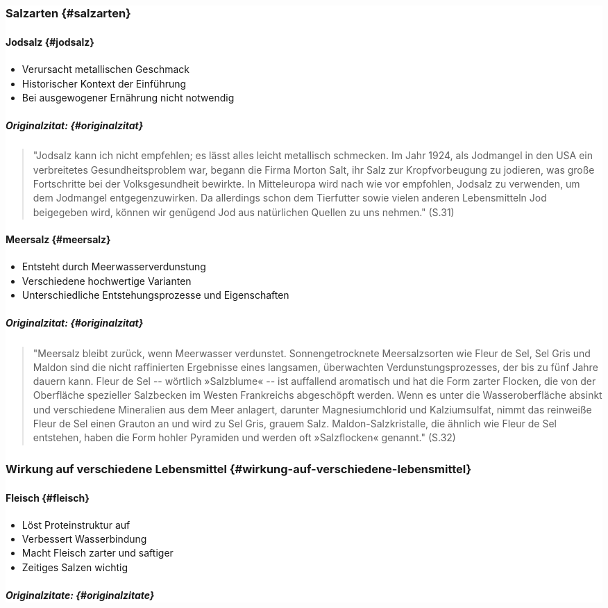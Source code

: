 
### Salzarten {#salzarten}


#### Jodsalz {#jodsalz}

-   Verursacht metallischen Geschmack
-   Historischer Kontext der Einführung
-   Bei ausgewogener Ernährung nicht notwendig


##### Originalzitat: {#originalzitat}

> "Jodsalz kann ich nicht empfehlen; es lässt alles leicht metallisch schmecken. Im Jahr
> 1924, als Jodmangel in den USA ein verbreitetes Gesundheitsproblem war, begann die Firma
> Morton Salt, ihr Salz zur Kropfvorbeugung zu jodieren, was große Fortschritte bei der
> Volksgesundheit bewirkte. In Mitteleuropa wird nach wie vor empfohlen, Jodsalz zu
> verwenden, um dem Jodmangel entgegenzuwirken. Da allerdings schon dem Tierfutter sowie
> vielen anderen Lebensmitteln Jod beigegeben wird, können wir genügend Jod aus natürlichen
> Quellen zu uns nehmen." (S.31)


#### Meersalz {#meersalz}

-   Entsteht durch Meerwasserverdunstung
-   Verschiedene hochwertige Varianten
-   Unterschiedliche Entstehungsprozesse und Eigenschaften


##### Originalzitat: {#originalzitat}

> "Meersalz bleibt zurück, wenn Meerwasser verdunstet. Sonnengetrocknete Meersalzsorten wie
> Fleur de Sel, Sel Gris und Maldon sind die nicht raffinierten Ergebnisse eines langsamen,
> überwachten Verdunstungsprozesses, der bis zu fünf Jahre dauern kann. Fleur de Sel --
> wörtlich »Salzblume« -- ist auffallend aromatisch und hat die Form zarter Flocken, die von
> der Oberfläche spezieller Salzbecken im Westen Frankreichs abgeschöpft werden. Wenn es
> unter die Wasseroberfläche absinkt und verschiedene Mineralien aus dem Meer anlagert,
> darunter Magnesiumchlorid und Kalziumsulfat, nimmt das reinweiße Fleur de Sel einen
> Grauton an und wird zu Sel Gris, grauem Salz. Maldon-Salzkristalle, die ähnlich wie Fleur
> de Sel entstehen, haben die Form hohler Pyramiden und werden oft »Salzflocken« genannt."
> (S.32)


### Wirkung auf verschiedene Lebensmittel {#wirkung-auf-verschiedene-lebensmittel}


#### Fleisch {#fleisch}

-   Löst Proteinstruktur auf
-   Verbessert Wasserbindung
-   Macht Fleisch zarter und saftiger
-   Zeitiges Salzen wichtig


##### Originalzitate: {#originalzitate}

